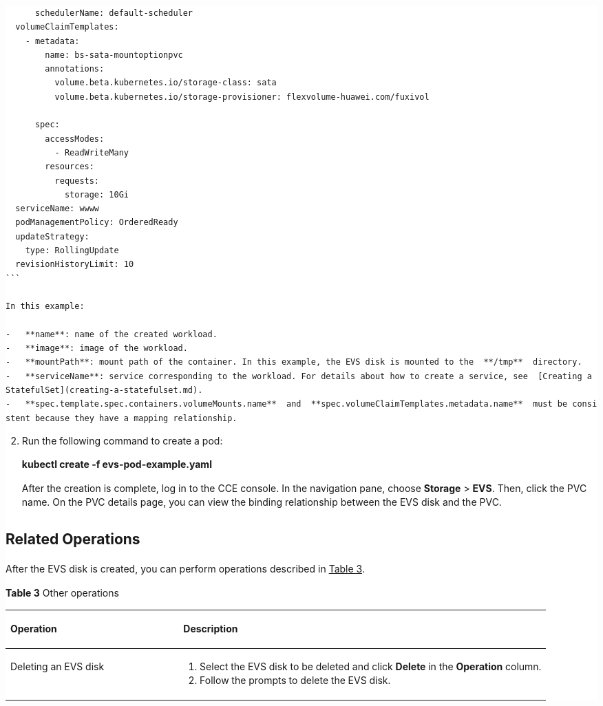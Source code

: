           schedulerName: default-scheduler
      volumeClaimTemplates:
        - metadata:
            name: bs-sata-mountoptionpvc
            annotations:
              volume.beta.kubernetes.io/storage-class: sata
              volume.beta.kubernetes.io/storage-provisioner: flexvolume-huawei.com/fuxivol
    
          spec:
            accessModes:
              - ReadWriteMany
            resources:
              requests:
                storage: 10Gi
      serviceName: wwww
      podManagementPolicy: OrderedReady
      updateStrategy:
        type: RollingUpdate
      revisionHistoryLimit: 10
    ```

    In this example:

    -   **name**: name of the created workload.
    -   **image**: image of the workload.
    -   **mountPath**: mount path of the container. In this example, the EVS disk is mounted to the  **/tmp**  directory.
    -   **serviceName**: service corresponding to the workload. For details about how to create a service, see  [Creating a StatefulSet](creating-a-statefulset.md).
    -   **spec.template.spec.containers.volumeMounts.name**  and  **spec.volumeClaimTemplates.metadata.name**  must be consistent because they have a mapping relationship.

2.  Run the following command to create a pod:

    **kubectl create -f evs-pod-example.yaml**

    After the creation is complete, log in to the CCE console. In the navigation pane, choose  **Storage**  \>  **EVS**. Then, click the PVC name. On the PVC details page, you can view the binding relationship between the EVS disk and the PVC.


## Related Operations<a name="section1683811402220"></a>

After the EVS disk is created, you can perform operations described in  [Table 3](#table1619535674020).

**Table  3**  Other operations

<a name="table1619535674020"></a>
<table><thead align="left"><tr id="row17103718171311"><th class="cellrowborder" valign="top" width="32%" id="mcps1.2.3.1.1"><p id="p110320185130"><a name="p110320185130"></a><a name="p110320185130"></a>Operation</p>
</th>
<th class="cellrowborder" valign="top" width="68%" id="mcps1.2.3.1.2"><p id="p51031018141311"><a name="p51031018141311"></a><a name="p51031018141311"></a>Description</p>
</th>
</tr>
</thead>
<tbody><tr id="row13103191815135"><td class="cellrowborder" valign="top" width="32%" headers="mcps1.2.3.1.1 "><p id="p17103171811319"><a name="p17103171811319"></a><a name="p17103171811319"></a>Deleting an EVS disk</p>
</td>
<td class="cellrowborder" valign="top" width="68%" headers="mcps1.2.3.1.2 "><a name="ol1810311811318"></a><a name="ol1810311811318"></a><ol id="ol1810311811318"><li>Select the EVS disk to be deleted and click <strong id="b8423527069265"><a name="b8423527069265"></a><a name="b8423527069265"></a>Delete</strong> in the <strong id="b8423527069268"><a name="b8423527069268"></a><a name="b8423527069268"></a>Operation</strong> column.</li><li>Follow the prompts to delete the EVS disk.</li></ol>